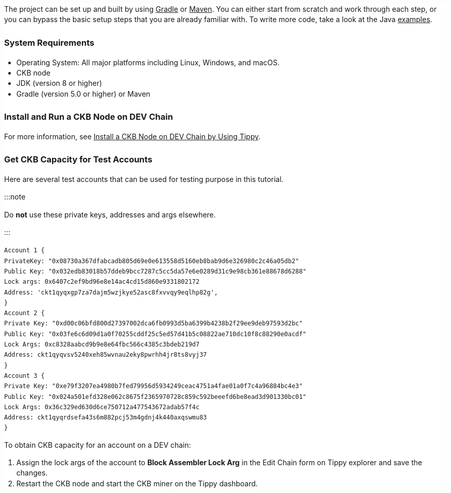 The project can be set up and built by using [Gradle](https://docs.gradle.org/current/userguide/what_is_gradle.html) or [Maven](https://maven.apache.org/what-is-maven.html). You can either start from scratch and work through each step, or you can bypass the basic setup steps that you are already familiar with. To write more code, take a look at the Java [examples](https://github.com/nervosnetwork/ckb-sdk-java/tree/develop/example).

### System Requirements

- Operating System:  All major platforms including Linux, Windows, and macOS.
- CKB node
- JDK (version 8 or higher)
- Gradle (version 5.0 or higher) or Maven

### Install and Run a CKB Node on DEV Chain

For more information, see [Install a CKB Node on DEV Chain by Using Tippy](https://cryptape.github.io/lumos-doc/docs/reference/ckbnode#install-a-ckb-node-by-using-tippy).

### Get CKB Capacity for Test Accounts

Here are several test accounts that can be used for testing purpose in this tutorial.

:::note

Do **not** use these private keys, addresses and args elsewhere.

:::

```
Account 1 {
PrivateKey: "0x08730a367dfabcadb805d69e0e613558d5160eb8bab9d6e326980c2c46a05db2"
Public Key: "0x032edb83018b57ddeb9bcc7287c5cc5da57e6e0289d31c9e98cb361e88678d6288"
Lock args: 0x6407c2ef9bd96e8e14ac4cd15d860e9331802172
Address: 'ckt1qyqxgp7za7dajm5wzjkye52asc8fxvvqy9eqlhp82g',
}
Account 2 {
Private Key: "0xd00c06bfd800d27397002dca6fb0993d5ba6399b4238b2f29ee9deb97593d2bc"
Public Key: "0x03fe6c6d09d1a0f70255cddf25c5ed57d41b5c08822ae710dc10f8c88290e0acdf"
Lock Args: 0xc8328aabcd9b9e8e64fbc566c4385c3bdeb219d7
Address: ckt1qyqvsv5240xeh85wvnau2eky8pwrhh4jr8ts8vyj37
}
Account 3 {
Private Key: "0xe79f3207ea4980b7fed79956d5934249ceac4751a4fae01a0f7c4a96884bc4e3"
Public Key: "0x024a501efd328e062c8675f2365970728c859c592beeefd6be8ead3d901330bc01"
Lock Args: 0x36c329ed630d6ce750712a477543672adab57f4c
Address: ckt1qyqrdsefa43s6m882pcj53m4gdnj4k440axqswmu83
}
```

To obtain CKB capacity for an account on a DEV chain:

1. Assign the lock args of the account to **Block Assembler Lock Arg** in the Edit Chain form on Tippy explorer and save the changes.
2. Restart the CKB node and start the CKB miner on the Tippy dashboard.

